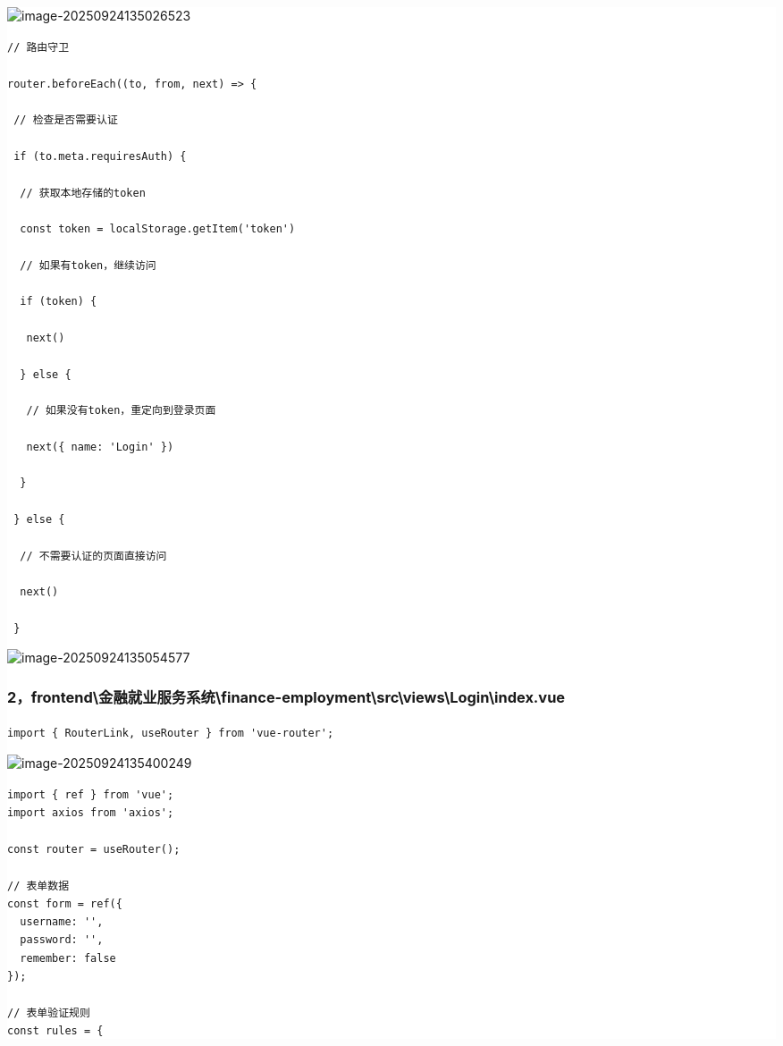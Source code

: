 ![image-20250924135026523](C:\Users\Yao\AppData\Roaming\Typora\typora-user-images\2.png)

```
// 路由守卫

router.beforeEach((to, from, next) => {

 // 检查是否需要认证

 if (to.meta.requiresAuth) {

  // 获取本地存储的token

  const token = localStorage.getItem('token')

  // 如果有token，继续访问

  if (token) {

   next()

  } else {

   // 如果没有token，重定向到登录页面

   next({ name: 'Login' })

  }

 } else {

  // 不需要认证的页面直接访问

  next()

 }
```

![image-20250924135054577](C:\Users\Yao\AppData\Roaming\Typora\typora-user-images\image-20250924135054577.png)

### 2，frontend\金融就业服务系统\finance-employment\src\views\Login\index.vue



```
import { RouterLink, useRouter } from 'vue-router';
```

![image-20250924135400249](C:\Users\Yao\AppData\Roaming\Typora\typora-user-images\4.png)

```
import { ref } from 'vue';
import axios from 'axios';

const router = useRouter();

// 表单数据
const form = ref({
  username: '',
  password: '',
  remember: false
});

// 表单验证规则
const rules = {
```